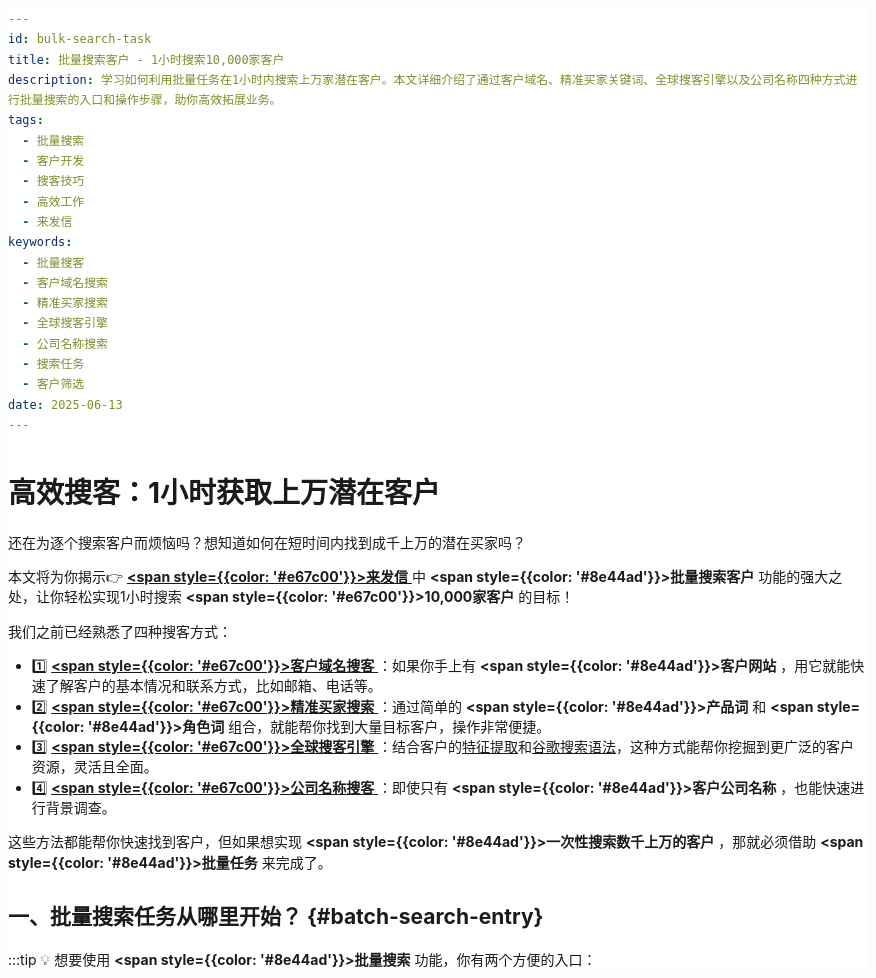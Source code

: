 ```yaml
---
id: bulk-search-task
title: 批量搜索客户 - 1小时搜索10,000家客户
description: 学习如何利用批量任务在1小时内搜索上万家潜在客户。本文详细介绍了通过客户域名、精准买家关键词、全球搜客引擎以及公司名称四种方式进行批量搜索的入口和操作步骤，助你高效拓展业务。
tags:
  - 批量搜索
  - 客户开发
  - 搜客技巧
  - 高效工作
  - 来发信
keywords:
  - 批量搜客
  - 客户域名搜索
  - 精准买家搜索
  - 全球搜客引擎
  - 公司名称搜索
  - 搜索任务
  - 客户筛选
date: 2025-06-13
---
```


# 高效搜客：1小时获取上万潜在客户

还在为逐个搜索客户而烦恼吗？想知道如何在短时间内找到成千上万的潜在买家吗？

本文将为你揭示👉 [ **<span style={{color: '#e67c00'}}>来发信</span>** ](https://laifaxin.com) 中 **<span style={{color: '#8e44ad'}}>批量搜索客户</span>** 功能的强大之处，让你轻松实现1小时搜索 **<span style={{color: '#e67c00'}}>10,000家客户</span>** 的目标！

我们之前已经熟悉了四种搜客方式：

- 1️⃣ [ **<span style={{color: '#e67c00'}}>客户域名搜客</span>** ](https://web.laifaxin.com/search/domain-engine)：如果你手上有 **<span style={{color: '#8e44ad'}}>客户网站</span>** ，用它就能快速了解客户的基本情况和联系方式，比如邮箱、电话等。
- 2️⃣ [ **<span style={{color: '#e67c00'}}>精准买家搜索</span>** ](https://web.laifaxin.com/search/precise-buyer)：通过简单的 **<span style={{color: '#8e44ad'}}>产品词</span>** 和 **<span style={{color: '#8e44ad'}}>角色词</span>** 组合，就能帮你找到大量目标客户，操作非常便捷。
- 3️⃣ [ **<span style={{color: '#e67c00'}}>全球搜客引擎</span>** ](https://web.laifaxin.com/search/global-engine)：结合客户的[特征提取](./feature-analysis-section)和[谷歌搜索语法](./basic-grammar-section)，这种方式能帮你挖掘到更广泛的客户资源，灵活且全面。
- 4️⃣ [ **<span style={{color: '#e67c00'}}>公司名称搜客</span>** ](https://web.laifaxin.com/search/name-engine)：即使只有 **<span style={{color: '#8e44ad'}}>客户公司名称</span>** ，也能快速进行背景调查。

这些方法都能帮你快速找到客户，但如果想实现 **<span style={{color: '#8e44ad'}}>一次性搜索数千上万的客户</span>** ，那就必须借助 **<span style={{color: '#8e44ad'}}>批量任务</span>** 来完成了。

## 一、批量搜索任务从哪里开始？ {#batch-search-entry}

:::tip
💡 想要使用 **<span style={{color: '#8e44ad'}}>批量搜索</span>** 功能，你有两个方便的入口：
